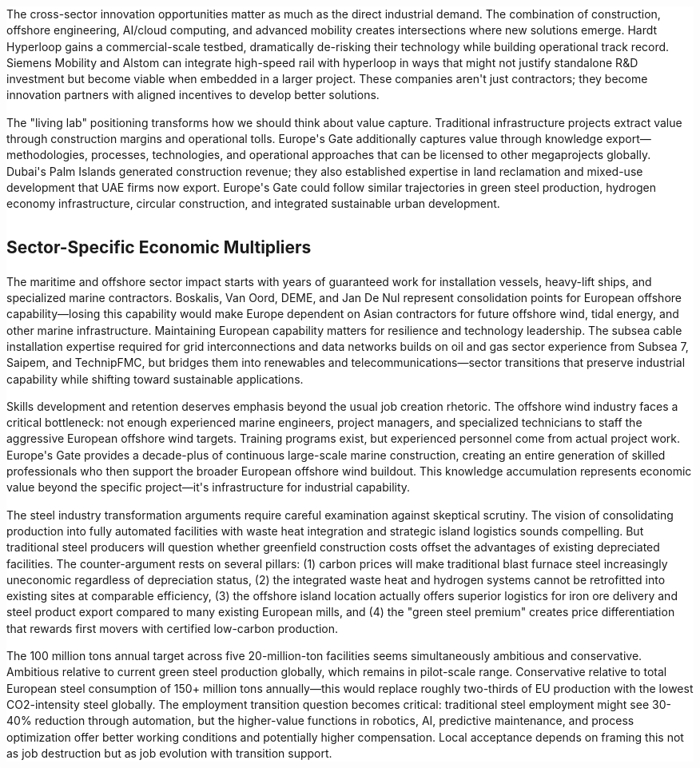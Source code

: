 The cross-sector innovation opportunities matter as much as the direct industrial demand. The combination of construction, offshore engineering, AI/cloud computing, and advanced mobility creates intersections where new solutions emerge. Hardt Hyperloop gains a commercial-scale testbed, dramatically de-risking their technology while building operational track record. Siemens Mobility and Alstom can integrate high-speed rail with hyperloop in ways that might not justify standalone R&D investment but become viable when embedded in a larger project. These companies aren't just contractors; they become innovation partners with aligned incentives to develop better solutions.

The "living lab" positioning transforms how we should think about value capture. Traditional infrastructure projects extract value through construction margins and operational tolls. Europe's Gate additionally captures value through knowledge export—methodologies, processes, technologies, and operational approaches that can be licensed to other megaprojects globally. Dubai's Palm Islands generated construction revenue; they also established expertise in land reclamation and mixed-use development that UAE firms now export. Europe's Gate could follow similar trajectories in green steel production, hydrogen economy infrastructure, circular construction, and integrated sustainable urban development.

## Sector-Specific Economic Multipliers

The maritime and offshore sector impact starts with years of guaranteed work for installation vessels, heavy-lift ships, and specialized marine contractors. Boskalis, Van Oord, DEME, and Jan De Nul represent consolidation points for European offshore capability—losing this capability would make Europe dependent on Asian contractors for future offshore wind, tidal energy, and other marine infrastructure. Maintaining European capability matters for resilience and technology leadership. The subsea cable installation expertise required for grid interconnections and data networks builds on oil and gas sector experience from Subsea 7, Saipem, and TechnipFMC, but bridges them into renewables and telecommunications—sector transitions that preserve industrial capability while shifting toward sustainable applications.

Skills development and retention deserves emphasis beyond the usual job creation rhetoric. The offshore wind industry faces a critical bottleneck: not enough experienced marine engineers, project managers, and specialized technicians to staff the aggressive European offshore wind targets. Training programs exist, but experienced personnel come from actual project work. Europe's Gate provides a decade-plus of continuous large-scale marine construction, creating an entire generation of skilled professionals who then support the broader European offshore wind buildout. This knowledge accumulation represents economic value beyond the specific project—it's infrastructure for industrial capability.

The steel industry transformation arguments require careful examination against skeptical scrutiny. The vision of consolidating production into fully automated facilities with waste heat integration and strategic island logistics sounds compelling. But traditional steel producers will question whether greenfield construction costs offset the advantages of existing depreciated facilities. The counter-argument rests on several pillars: (1) carbon prices will make traditional blast furnace steel increasingly uneconomic regardless of depreciation status, (2) the integrated waste heat and hydrogen systems cannot be retrofitted into existing sites at comparable efficiency, (3) the offshore island location actually offers superior logistics for iron ore delivery and steel product export compared to many existing European mills, and (4) the "green steel premium" creates price differentiation that rewards first movers with certified low-carbon production.

The 100 million tons annual target across five 20-million-ton facilities seems simultaneously ambitious and conservative. Ambitious relative to current green steel production globally, which remains in pilot-scale range. Conservative relative to total European steel consumption of 150+ million tons annually—this would replace roughly two-thirds of EU production with the lowest CO2-intensity steel globally. The employment transition question becomes critical: traditional steel employment might see 30-40% reduction through automation, but the higher-value functions in robotics, AI, predictive maintenance, and process optimization offer better working conditions and potentially higher compensation. Local acceptance depends on framing this not as job destruction but as job evolution with transition support.
